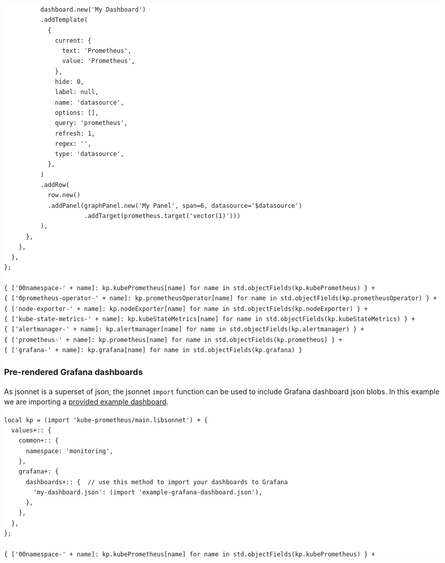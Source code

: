 ```jsonnet
          dashboard.new('My Dashboard')
          .addTemplate(
            {
              current: {
                text: 'Prometheus',
                value: 'Prometheus',
              },
              hide: 0,
              label: null,
              name: 'datasource',
              options: [],
              query: 'prometheus',
              refresh: 1,
              regex: '',
              type: 'datasource',
            },
          )
          .addRow(
            row.new()
            .addPanel(graphPanel.new('My Panel', span=6, datasource='$datasource')
                      .addTarget(prometheus.target('vector(1)')))
          ),
      },
    },
  },
};

{ ['00namespace-' + name]: kp.kubePrometheus[name] for name in std.objectFields(kp.kubePrometheus) } +
{ ['0prometheus-operator-' + name]: kp.prometheusOperator[name] for name in std.objectFields(kp.prometheusOperator) } +
{ ['node-exporter-' + name]: kp.nodeExporter[name] for name in std.objectFields(kp.nodeExporter) } +
{ ['kube-state-metrics-' + name]: kp.kubeStateMetrics[name] for name in std.objectFields(kp.kubeStateMetrics) } +
{ ['alertmanager-' + name]: kp.alertmanager[name] for name in std.objectFields(kp.alertmanager) } +
{ ['prometheus-' + name]: kp.prometheus[name] for name in std.objectFields(kp.prometheus) } +
{ ['grafana-' + name]: kp.grafana[name] for name in std.objectFields(kp.grafana) }
```

### Pre-rendered Grafana dashboards

As jsonnet is a superset of json, the jsonnet `import` function can be used to include Grafana dashboard json blobs. In this example we are importing a [provided example dashboard](../examples/example-grafana-dashboard.json).

[embedmd]:# (../examples/grafana-additional-rendered-dashboard-example.jsonnet)
```jsonnet
local kp = (import 'kube-prometheus/main.libsonnet') + {
  values+:: {
    common+:: {
      namespace: 'monitoring',
    },
    grafana+: {
      dashboards+:: {  // use this method to import your dashboards to Grafana
        'my-dashboard.json': (import 'example-grafana-dashboard.json'),
      },
    },
  },
};

{ ['00namespace-' + name]: kp.kubePrometheus[name] for name in std.objectFields(kp.kubePrometheus) } +
```

  ['setup/prometheus-operator-' + name]: kp.prometheusOperator[name]